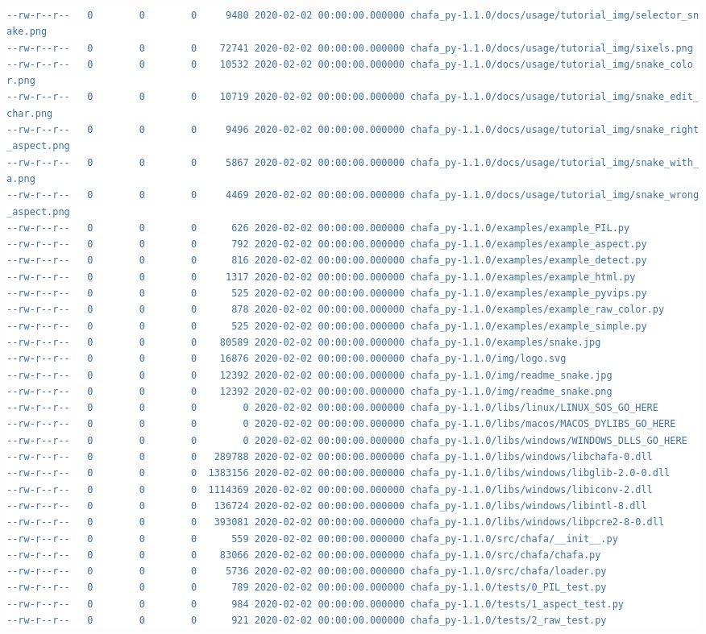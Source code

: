 ```diff
--rw-r--r--   0        0        0     9480 2020-02-02 00:00:00.000000 chafa_py-1.1.0/docs/usage/tutorial_img/selector_snake.png
--rw-r--r--   0        0        0    72741 2020-02-02 00:00:00.000000 chafa_py-1.1.0/docs/usage/tutorial_img/sixels.png
--rw-r--r--   0        0        0    10532 2020-02-02 00:00:00.000000 chafa_py-1.1.0/docs/usage/tutorial_img/snake_color.png
--rw-r--r--   0        0        0    10719 2020-02-02 00:00:00.000000 chafa_py-1.1.0/docs/usage/tutorial_img/snake_edit_char.png
--rw-r--r--   0        0        0     9496 2020-02-02 00:00:00.000000 chafa_py-1.1.0/docs/usage/tutorial_img/snake_right_aspect.png
--rw-r--r--   0        0        0     5867 2020-02-02 00:00:00.000000 chafa_py-1.1.0/docs/usage/tutorial_img/snake_with_a.png
--rw-r--r--   0        0        0     4469 2020-02-02 00:00:00.000000 chafa_py-1.1.0/docs/usage/tutorial_img/snake_wrong_aspect.png
--rw-r--r--   0        0        0      626 2020-02-02 00:00:00.000000 chafa_py-1.1.0/examples/example_PIL.py
--rw-r--r--   0        0        0      792 2020-02-02 00:00:00.000000 chafa_py-1.1.0/examples/example_aspect.py
--rw-r--r--   0        0        0      816 2020-02-02 00:00:00.000000 chafa_py-1.1.0/examples/example_detect.py
--rw-r--r--   0        0        0     1317 2020-02-02 00:00:00.000000 chafa_py-1.1.0/examples/example_html.py
--rw-r--r--   0        0        0      525 2020-02-02 00:00:00.000000 chafa_py-1.1.0/examples/example_pyvips.py
--rw-r--r--   0        0        0      878 2020-02-02 00:00:00.000000 chafa_py-1.1.0/examples/example_raw_color.py
--rw-r--r--   0        0        0      525 2020-02-02 00:00:00.000000 chafa_py-1.1.0/examples/example_simple.py
--rw-r--r--   0        0        0    80589 2020-02-02 00:00:00.000000 chafa_py-1.1.0/examples/snake.jpg
--rw-r--r--   0        0        0    16876 2020-02-02 00:00:00.000000 chafa_py-1.1.0/img/logo.svg
--rw-r--r--   0        0        0    12392 2020-02-02 00:00:00.000000 chafa_py-1.1.0/img/readme_snake.jpg
--rw-r--r--   0        0        0    12392 2020-02-02 00:00:00.000000 chafa_py-1.1.0/img/readme_snake.png
--rw-r--r--   0        0        0        0 2020-02-02 00:00:00.000000 chafa_py-1.1.0/libs/linux/LINUX_SOS_GO_HERE
--rw-r--r--   0        0        0        0 2020-02-02 00:00:00.000000 chafa_py-1.1.0/libs/macos/MACOS_DYLIBS_GO_HERE
--rw-r--r--   0        0        0        0 2020-02-02 00:00:00.000000 chafa_py-1.1.0/libs/windows/WINDOWS_DLLS_GO_HERE
--rw-r--r--   0        0        0   289788 2020-02-02 00:00:00.000000 chafa_py-1.1.0/libs/windows/libchafa-0.dll
--rw-r--r--   0        0        0  1383156 2020-02-02 00:00:00.000000 chafa_py-1.1.0/libs/windows/libglib-2.0-0.dll
--rw-r--r--   0        0        0  1114369 2020-02-02 00:00:00.000000 chafa_py-1.1.0/libs/windows/libiconv-2.dll
--rw-r--r--   0        0        0   136724 2020-02-02 00:00:00.000000 chafa_py-1.1.0/libs/windows/libintl-8.dll
--rw-r--r--   0        0        0   393081 2020-02-02 00:00:00.000000 chafa_py-1.1.0/libs/windows/libpcre2-8-0.dll
--rw-r--r--   0        0        0      559 2020-02-02 00:00:00.000000 chafa_py-1.1.0/src/chafa/__init__.py
--rw-r--r--   0        0        0    83066 2020-02-02 00:00:00.000000 chafa_py-1.1.0/src/chafa/chafa.py
--rw-r--r--   0        0        0     5736 2020-02-02 00:00:00.000000 chafa_py-1.1.0/src/chafa/loader.py
--rw-r--r--   0        0        0      789 2020-02-02 00:00:00.000000 chafa_py-1.1.0/tests/0_PIL_test.py
--rw-r--r--   0        0        0      984 2020-02-02 00:00:00.000000 chafa_py-1.1.0/tests/1_aspect_test.py
--rw-r--r--   0        0        0      921 2020-02-02 00:00:00.000000 chafa_py-1.1.0/tests/2_raw_test.py
```